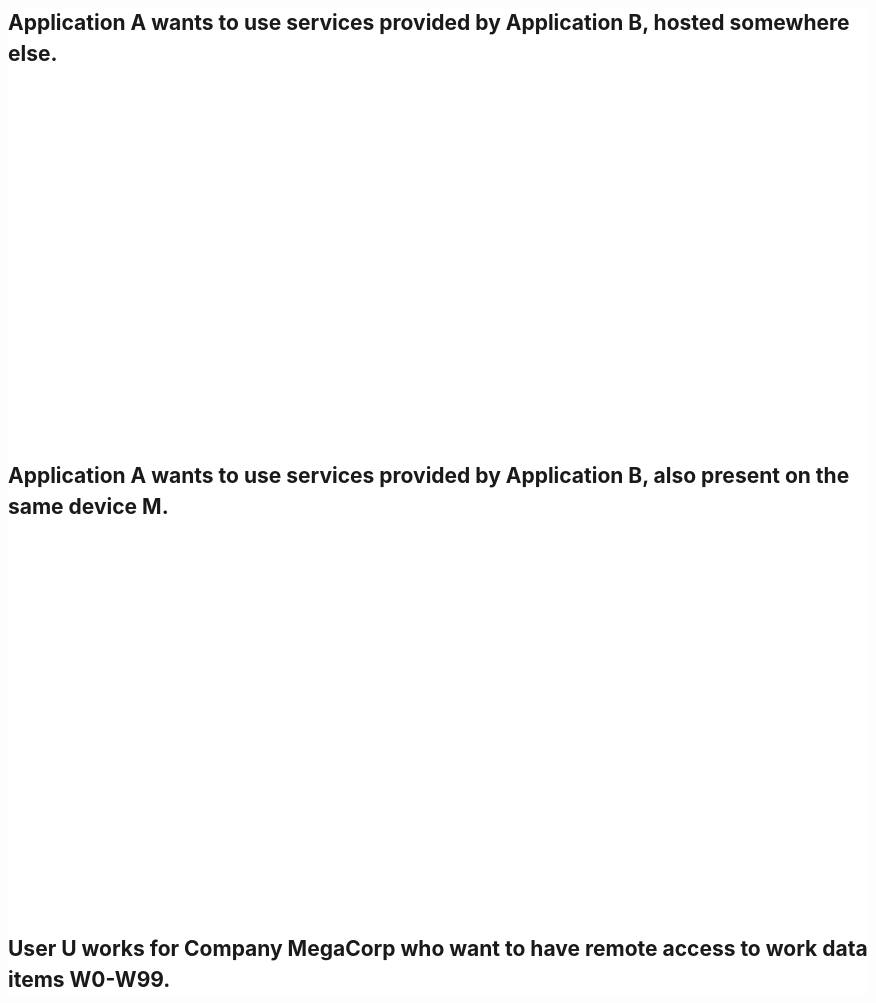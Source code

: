 <rule effect="deny" />
</policy>
</code></pre>

Application A wants to use services provided by Application B, hosted somewhere else.
-------------------------------------------------------------------------------------

<pre><code class="xml">
<policy combine="first-applicable">
 <target>
 <subject>
 <subject-match attr="id" match="(Application A)"/>
 </subject>
 </target>

<rule effect="permit">
 <condition>
 <resource-match attr="device-cap" match="(method to access to application’s services)"/>
 <resource-match attr="param:(name of the param that identifies id of the application)" match="(Application B)"/>
 </condition>
 </rule>

<rule effect="deny" />
</policy>
</code></pre>

Application A wants to use services provided by Application B, also present on the same device M.
-------------------------------------------------------------------------------------------------

<pre><code class="xml">
<policy combine="first-applicable">
 <target>
 <subject>
 <subject-match attr="id" match="(Application A)"/>
 </subject>
 </target>

<rule effect="permit">
 <condition>
 <resource-match attr="device-cap" match="(method to access to application’s services)"/>
 <resource-match attr="param:(name of the param that identifies id of the application)" match="(Application B)"/>
 <resource-match attr="param:(name of the param that identifies id of the hosting location)" match="(device M)"/>
 </condition>
 </rule>

<rule effect="deny" />
</policy>
</code></pre>

User U works for Company MegaCorp who want to have remote access to work data items W0-W99.
-------------------------------------------------------------------------------------------
